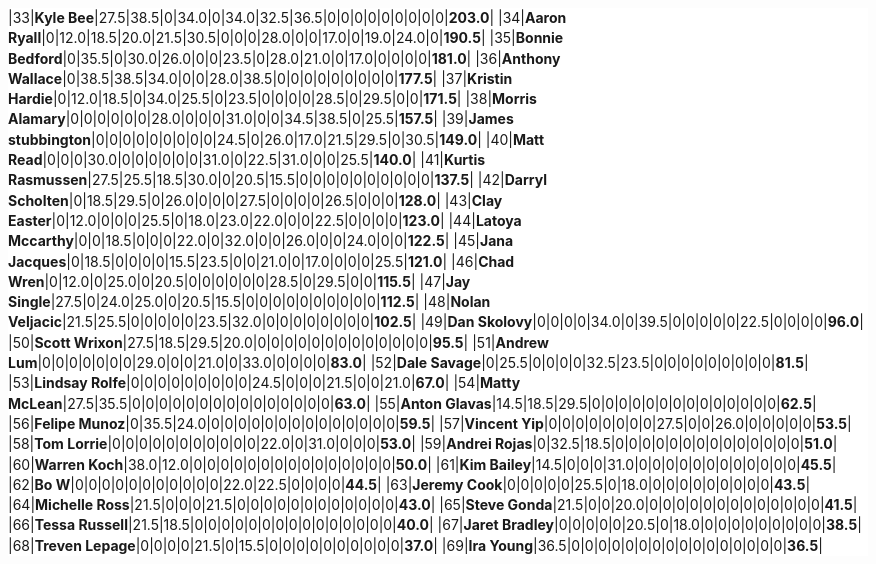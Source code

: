 |33|**Kyle Bee**|27.5|38.5|0|34.0|0|34.0|32.5|36.5|0|0|0|0|0|0|0|0|0|**203.0**|
|34|**Aaron Ryall**|0|12.0|18.5|20.0|21.5|30.5|0|0|0|28.0|0|0|17.0|0|19.0|24.0|0|**190.5**|
|35|**Bonnie Bedford**|0|35.5|0|30.0|26.0|0|0|23.5|0|28.0|21.0|0|17.0|0|0|0|0|**181.0**|
|36|**Anthony Wallace**|0|38.5|38.5|34.0|0|0|28.0|38.5|0|0|0|0|0|0|0|0|0|**177.5**|
|37|**Kristin Hardie**|0|12.0|18.5|0|34.0|25.5|0|23.5|0|0|0|0|28.5|0|29.5|0|0|**171.5**|
|38|**Morris Alamary**|0|0|0|0|0|0|28.0|0|0|0|31.0|0|0|34.5|38.5|0|25.5|**157.5**|
|39|**James stubbington**|0|0|0|0|0|0|0|0|0|24.5|0|26.0|17.0|21.5|29.5|0|30.5|**149.0**|
|40|**Matt Read**|0|0|0|30.0|0|0|0|0|0|0|31.0|0|22.5|31.0|0|0|25.5|**140.0**|
|41|**Kurtis Rasmussen**|27.5|25.5|18.5|30.0|0|20.5|15.5|0|0|0|0|0|0|0|0|0|0|**137.5**|
|42|**Darryl Scholten**|0|18.5|29.5|0|26.0|0|0|0|27.5|0|0|0|0|26.5|0|0|0|**128.0**|
|43|**Clay Easter**|0|12.0|0|0|0|25.5|0|18.0|23.0|22.0|0|0|22.5|0|0|0|0|**123.0**|
|44|**Latoya Mccarthy**|0|0|18.5|0|0|0|22.0|0|32.0|0|0|26.0|0|0|24.0|0|0|**122.5**|
|45|**Jana Jacques**|0|18.5|0|0|0|0|15.5|23.5|0|0|21.0|0|17.0|0|0|0|25.5|**121.0**|
|46|**Chad Wren**|0|12.0|0|25.0|0|20.5|0|0|0|0|0|0|28.5|0|29.5|0|0|**115.5**|
|47|**Jay Single**|27.5|0|24.0|25.0|0|20.5|15.5|0|0|0|0|0|0|0|0|0|0|**112.5**|
|48|**Nolan Veljacic**|21.5|25.5|0|0|0|0|0|23.5|32.0|0|0|0|0|0|0|0|0|**102.5**|
|49|**Dan Skolovy**|0|0|0|0|34.0|0|39.5|0|0|0|0|0|22.5|0|0|0|0|**96.0**|
|50|**Scott Wrixon**|27.5|18.5|29.5|20.0|0|0|0|0|0|0|0|0|0|0|0|0|0|**95.5**|
|51|**Andrew Lum**|0|0|0|0|0|0|0|29.0|0|0|21.0|0|33.0|0|0|0|0|**83.0**|
|52|**Dale Savage**|0|25.5|0|0|0|0|32.5|23.5|0|0|0|0|0|0|0|0|0|**81.5**|
|53|**Lindsay Rolfe**|0|0|0|0|0|0|0|0|0|24.5|0|0|0|21.5|0|0|21.0|**67.0**|
|54|**Matty McLean**|27.5|35.5|0|0|0|0|0|0|0|0|0|0|0|0|0|0|0|**63.0**|
|55|**Anton Glavas**|14.5|18.5|29.5|0|0|0|0|0|0|0|0|0|0|0|0|0|0|**62.5**|
|56|**Felipe Munoz**|0|35.5|24.0|0|0|0|0|0|0|0|0|0|0|0|0|0|0|**59.5**|
|57|**Vincent Yip**|0|0|0|0|0|0|0|0|27.5|0|0|26.0|0|0|0|0|0|**53.5**|
|58|**Tom Lorrie**|0|0|0|0|0|0|0|0|0|0|0|22.0|0|31.0|0|0|0|**53.0**|
|59|**Andrei Rojas**|0|32.5|18.5|0|0|0|0|0|0|0|0|0|0|0|0|0|0|**51.0**|
|60|**Warren Koch**|38.0|12.0|0|0|0|0|0|0|0|0|0|0|0|0|0|0|0|**50.0**|
|61|**Kim Bailey**|14.5|0|0|0|31.0|0|0|0|0|0|0|0|0|0|0|0|0|**45.5**|
|62|**Bo W**|0|0|0|0|0|0|0|0|0|0|0|22.0|22.5|0|0|0|0|**44.5**|
|63|**Jeremy Cook**|0|0|0|0|0|25.5|0|18.0|0|0|0|0|0|0|0|0|0|**43.5**|
|64|**Michelle Ross**|21.5|0|0|0|21.5|0|0|0|0|0|0|0|0|0|0|0|0|**43.0**|
|65|**Steve Gonda**|21.5|0|0|20.0|0|0|0|0|0|0|0|0|0|0|0|0|0|**41.5**|
|66|**Tessa Russell**|21.5|18.5|0|0|0|0|0|0|0|0|0|0|0|0|0|0|0|**40.0**|
|67|**Jaret Bradley**|0|0|0|0|0|20.5|0|18.0|0|0|0|0|0|0|0|0|0|**38.5**|
|68|**Treven Lepage**|0|0|0|0|21.5|0|15.5|0|0|0|0|0|0|0|0|0|0|**37.0**|
|69|**Ira Young**|36.5|0|0|0|0|0|0|0|0|0|0|0|0|0|0|0|0|**36.5**|